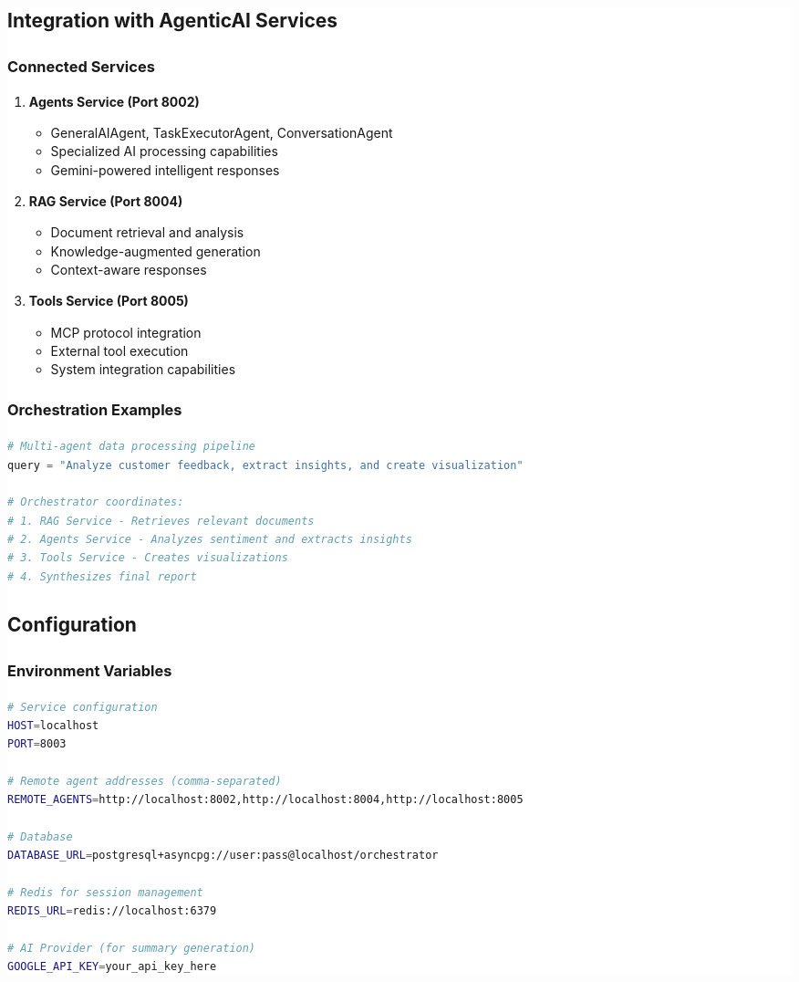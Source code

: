 ## Integration with AgenticAI Services

### Connected Services

1. **Agents Service (Port 8002)**
   - GeneralAIAgent, TaskExecutorAgent, ConversationAgent
   - Specialized AI processing capabilities
   - Gemini-powered intelligent responses

2. **RAG Service (Port 8004)**
   - Document retrieval and analysis
   - Knowledge-augmented generation
   - Context-aware responses

3. **Tools Service (Port 8005)**
   - MCP protocol integration
   - External tool execution
   - System integration capabilities

### Orchestration Examples

```python
# Multi-agent data processing pipeline
query = "Analyze customer feedback, extract insights, and create visualization"

# Orchestrator coordinates:
# 1. RAG Service - Retrieves relevant documents
# 2. Agents Service - Analyzes sentiment and extracts insights  
# 3. Tools Service - Creates visualizations
# 4. Synthesizes final report
```

## Configuration

### Environment Variables

```bash
# Service configuration
HOST=localhost
PORT=8003

# Remote agent addresses (comma-separated)
REMOTE_AGENTS=http://localhost:8002,http://localhost:8004,http://localhost:8005

# Database
DATABASE_URL=postgresql+asyncpg://user:pass@localhost/orchestrator

# Redis for session management
REDIS_URL=redis://localhost:6379

# AI Provider (for summary generation)
GOOGLE_API_KEY=your_api_key_here
```
